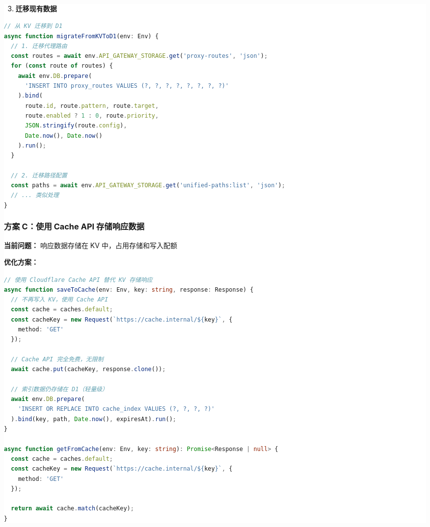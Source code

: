 3. **迁移现有数据**
```typescript
// 从 KV 迁移到 D1
async function migrateFromKVToD1(env: Env) {
  // 1. 迁移代理路由
  const routes = await env.API_GATEWAY_STORAGE.get('proxy-routes', 'json');
  for (const route of routes) {
    await env.DB.prepare(
      'INSERT INTO proxy_routes VALUES (?, ?, ?, ?, ?, ?, ?, ?)'
    ).bind(
      route.id, route.pattern, route.target, 
      route.enabled ? 1 : 0, route.priority,
      JSON.stringify(route.config),
      Date.now(), Date.now()
    ).run();
  }
  
  // 2. 迁移路径配置
  const paths = await env.API_GATEWAY_STORAGE.get('unified-paths:list', 'json');
  // ... 类似处理
}
```

### 方案 C：使用 Cache API 存储响应数据

**当前问题：** 响应数据存储在 KV 中，占用存储和写入配额

**优化方案：**
```typescript
// 使用 Cloudflare Cache API 替代 KV 存储响应
async function saveToCache(env: Env, key: string, response: Response) {
  // 不再写入 KV，使用 Cache API
  const cache = caches.default;
  const cacheKey = new Request(`https://cache.internal/${key}`, {
    method: 'GET'
  });
  
  // Cache API 完全免费，无限制
  await cache.put(cacheKey, response.clone());
  
  // 索引数据仍存储在 D1（轻量级）
  await env.DB.prepare(
    'INSERT OR REPLACE INTO cache_index VALUES (?, ?, ?, ?)'
  ).bind(key, path, Date.now(), expiresAt).run();
}

async function getFromCache(env: Env, key: string): Promise<Response | null> {
  const cache = caches.default;
  const cacheKey = new Request(`https://cache.internal/${key}`, {
    method: 'GET'
  });
  
  return await cache.match(cacheKey);
}
```
